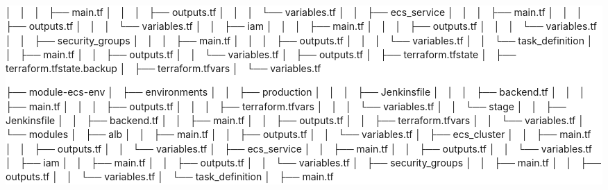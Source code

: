 │   │   │   ├── main.tf
│   │   │   ├── outputs.tf
│   │   │   └── variables.tf
│   │   ├── ecs_service
│   │   │   ├── main.tf
│   │   │   ├── outputs.tf
│   │   │   └── variables.tf
│   │   ├── iam
│   │   │   ├── main.tf
│   │   │   ├── outputs.tf
│   │   │   └── variables.tf
│   │   ├── security_groups
│   │   │   ├── main.tf
│   │   │   ├── outputs.tf
│   │   │   └── variables.tf
│   │   └── task_definition
│   │       ├── main.tf
│   │       ├── outputs.tf
│   │       └── variables.tf
│   ├── outputs.tf
│   ├── terraform.tfstate
│   ├── terraform.tfstate.backup
│   ├── terraform.tfvars
│   └── variables.tf

├── module-ecs-env
│   ├── environments
│   │   ├── production
│   │   │   ├── Jenkinsfile
│   │   │   ├── backend.tf
│   │   │   ├── main.tf
│   │   │   ├── outputs.tf
│   │   │   ├── terraform.tfvars
│   │   │   └── variables.tf
│   │   └── stage
│   │       ├── Jenkinsfile
│   │       ├── backend.tf
│   │       ├── main.tf
│   │       ├── outputs.tf
│   │       ├── terraform.tfvars
│   │       └── variables.tf
│   └── modules
│       ├── alb
│       │   ├── main.tf
│       │   ├── outputs.tf
│       │   └── variables.tf
│       ├── ecs_cluster
│       │   ├── main.tf
│       │   ├── outputs.tf
│       │   └── variables.tf
│       ├── ecs_service
│       │   ├── main.tf
│       │   ├── outputs.tf
│       │   └── variables.tf
│       ├── iam
│       │   ├── main.tf
│       │   ├── outputs.tf
│       │   └── variables.tf
│       ├── security_groups
│       │   ├── main.tf
│       │   ├── outputs.tf
│       │   └── variables.tf
│       └── task_definition
│           ├── main.tf